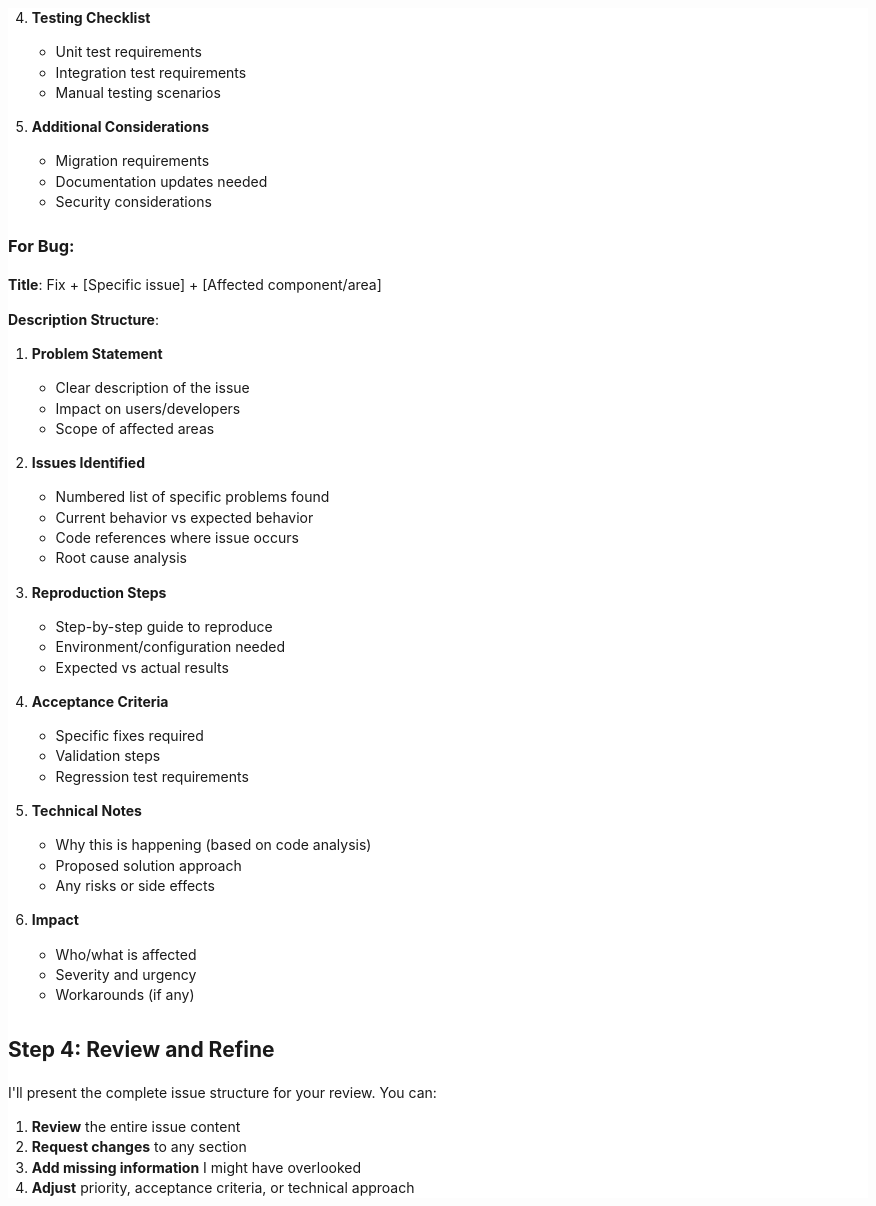 4. **Testing Checklist**
   - Unit test requirements
   - Integration test requirements
   - Manual testing scenarios

5. **Additional Considerations**
   - Migration requirements
   - Documentation updates needed
   - Security considerations

### For Bug:

**Title**: Fix + [Specific issue] + [Affected component/area]

**Description Structure**:
1. **Problem Statement**
   - Clear description of the issue
   - Impact on users/developers
   - Scope of affected areas

2. **Issues Identified**
   - Numbered list of specific problems found
   - Current behavior vs expected behavior
   - Code references where issue occurs
   - Root cause analysis

3. **Reproduction Steps**
   - Step-by-step guide to reproduce
   - Environment/configuration needed
   - Expected vs actual results

4. **Acceptance Criteria**
   - Specific fixes required
   - Validation steps
   - Regression test requirements

5. **Technical Notes**
   - Why this is happening (based on code analysis)
   - Proposed solution approach
   - Any risks or side effects

6. **Impact**
   - Who/what is affected
   - Severity and urgency
   - Workarounds (if any)

## Step 4: Review and Refine

I'll present the complete issue structure for your review. You can:

1. **Review** the entire issue content
2. **Request changes** to any section
3. **Add missing information** I might have overlooked
4. **Adjust** priority, acceptance criteria, or technical approach
